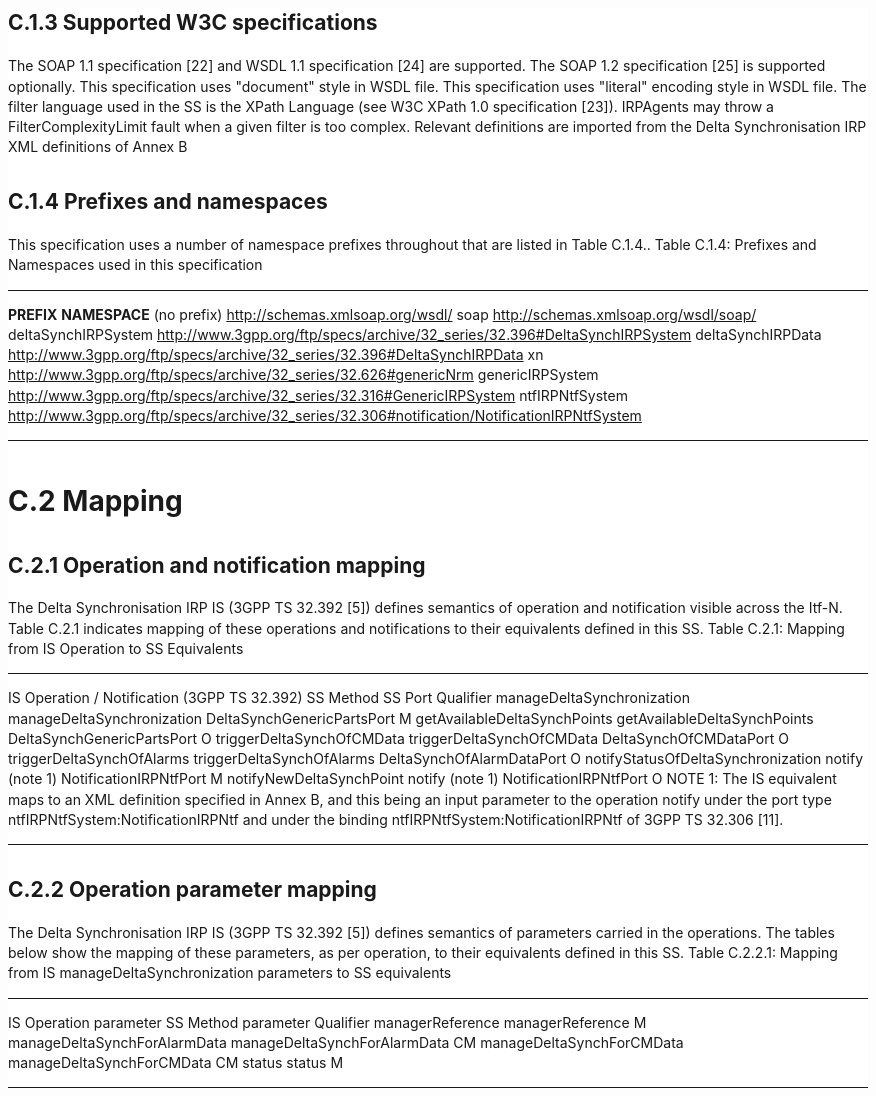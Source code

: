 ## C.1.3 Supported W3C specifications
The SOAP 1.1 specification [22] and WSDL 1.1 specification [24] are supported.
The SOAP 1.2 specification [25] is supported optionally.
This specification uses \"document\" style in WSDL file.
This specification uses \"literal\" encoding style in WSDL file.
The filter language used in the SS is the XPath Language (see W3C XPath 1.0
specification [23]). IRPAgents may throw a FilterComplexityLimit fault when a
given filter is too complex.
Relevant definitions are imported from the Delta Synchronisation IRP XML
definitions of Annex B
## C.1.4 Prefixes and namespaces
This specification uses a number of namespace prefixes throughout that are
listed in Table C.1.4..
Table C.1.4: Prefixes and Namespaces used in this specification
* * *
**PREFIX** **NAMESPACE** (no prefix) http://schemas.xmlsoap.org/wsdl/ soap
http://schemas.xmlsoap.org/wsdl/soap/ deltaSynchIRPSystem
http://www.3gpp.org/ftp/specs/archive/32_series/32.396#DeltaSynchIRPSystem
deltaSynchIRPData
http://www.3gpp.org/ftp/specs/archive/32_series/32.396#DeltaSynchIRPData xn
http://www.3gpp.org/ftp/specs/archive/32_series/32.626#genericNrm
genericIRPSystem
http://www.3gpp.org/ftp/specs/archive/32_series/32.316#GenericIRPSystem
ntfIRPNtfSystem
http://www.3gpp.org/ftp/specs/archive/32_series/32.306#notification/NotificationIRPNtfSystem
* * *
# C.2 Mapping
## C.2.1 Operation and notification mapping
The Delta Synchronisation IRP IS (3GPP TS 32.392 [5]) defines semantics of
operation and notification visible across the Itf-N. Table C.2.1 indicates
mapping of these operations and notifications to their equivalents defined in
this SS.
Table C.2.1: Mapping from IS Operation to SS Equivalents
* * *
IS Operation / Notification (3GPP TS 32.392) SS Method SS Port Qualifier
manageDeltaSynchronization manageDeltaSynchronization
DeltaSynchGenericPartsPort M getAvailableDeltaSynchPoints
getAvailableDeltaSynchPoints DeltaSynchGenericPartsPort O
triggerDeltaSynchOfCMData triggerDeltaSynchOfCMData DeltaSynchOfCMDataPort O
triggerDeltaSynchOfAlarms triggerDeltaSynchOfAlarms DeltaSynchOfAlarmDataPort
O notifyStatusOfDeltaSynchronization notify (note 1) NotificationIRPNtfPort M
notifyNewDeltaSynchPoint notify (note 1) NotificationIRPNtfPort O NOTE 1: The
IS equivalent maps to an XML definition specified in Annex B, and this being
an input parameter to the operation notify under the port type
ntfIRPNtfSystem:NotificationIRPNtf and under the binding
ntfIRPNtfSystem:NotificationIRPNtf of 3GPP TS 32.306 [11].
* * *
## C.2.2 Operation parameter mapping
The Delta Synchronisation IRP IS (3GPP TS 32.392 [5]) defines semantics of
parameters carried in the operations. The tables below show the mapping of
these parameters, as per operation, to their equivalents defined in this SS.
Table C.2.2.1: Mapping from IS manageDeltaSynchronization parameters to SS
equivalents
* * *
IS Operation parameter SS Method parameter Qualifier managerReference
managerReference M manageDeltaSynchForAlarmData manageDeltaSynchForAlarmData
CM manageDeltaSynchForCMData manageDeltaSynchForCMData CM status status M
* * *